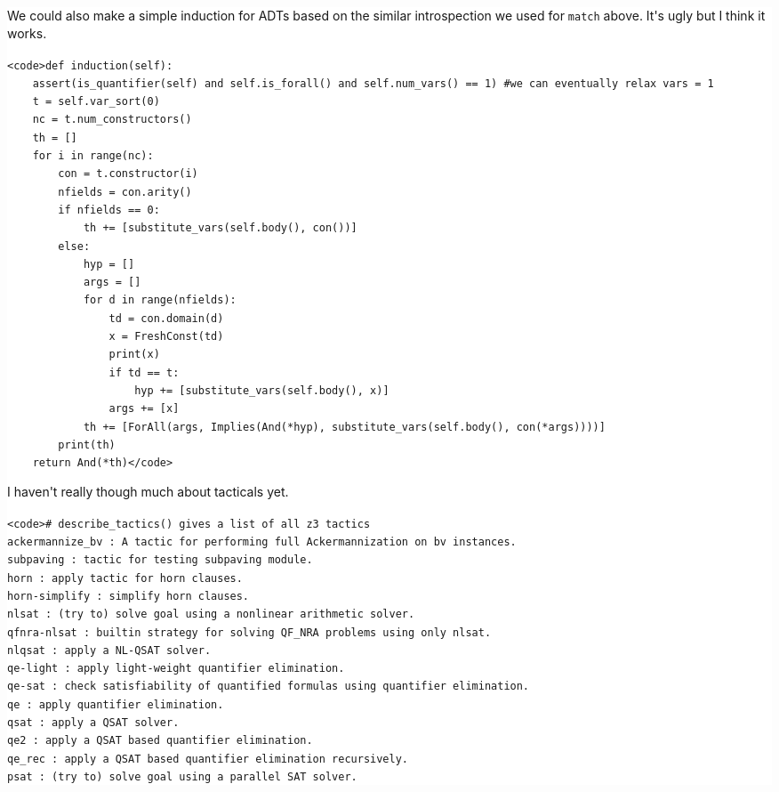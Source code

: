 





We could also make a simple induction for ADTs based on the similar introspection we used for `match` above. It's ugly but I think it works.






    
    <code>def induction(self):
        assert(is_quantifier(self) and self.is_forall() and self.num_vars() == 1) #we can eventually relax vars = 1
        t = self.var_sort(0)
        nc = t.num_constructors()
        th = []
        for i in range(nc):
            con = t.constructor(i)
            nfields = con.arity()
            if nfields == 0:
                th += [substitute_vars(self.body(), con())]
            else:
                hyp = []
                args = []
                for d in range(nfields):
                    td = con.domain(d)
                    x = FreshConst(td)
                    print(x)
                    if td == t:
                        hyp += [substitute_vars(self.body(), x)]
                    args += [x]
                th += [ForAll(args, Implies(And(*hyp), substitute_vars(self.body(), con(*args))))]
            print(th)
        return And(*th)</code>













I haven't really though much about tacticals yet.












    
    <code># describe_tactics() gives a list of all z3 tactics
    ackermannize_bv : A tactic for performing full Ackermannization on bv instances.
    subpaving : tactic for testing subpaving module.
    horn : apply tactic for horn clauses.
    horn-simplify : simplify horn clauses.
    nlsat : (try to) solve goal using a nonlinear arithmetic solver.
    qfnra-nlsat : builtin strategy for solving QF_NRA problems using only nlsat.
    nlqsat : apply a NL-QSAT solver.
    qe-light : apply light-weight quantifier elimination.
    qe-sat : check satisfiability of quantified formulas using quantifier elimination.
    qe : apply quantifier elimination.
    qsat : apply a QSAT solver.
    qe2 : apply a QSAT based quantifier elimination.
    qe_rec : apply a QSAT based quantifier elimination recursively.
    psat : (try to) solve goal using a parallel SAT solver.